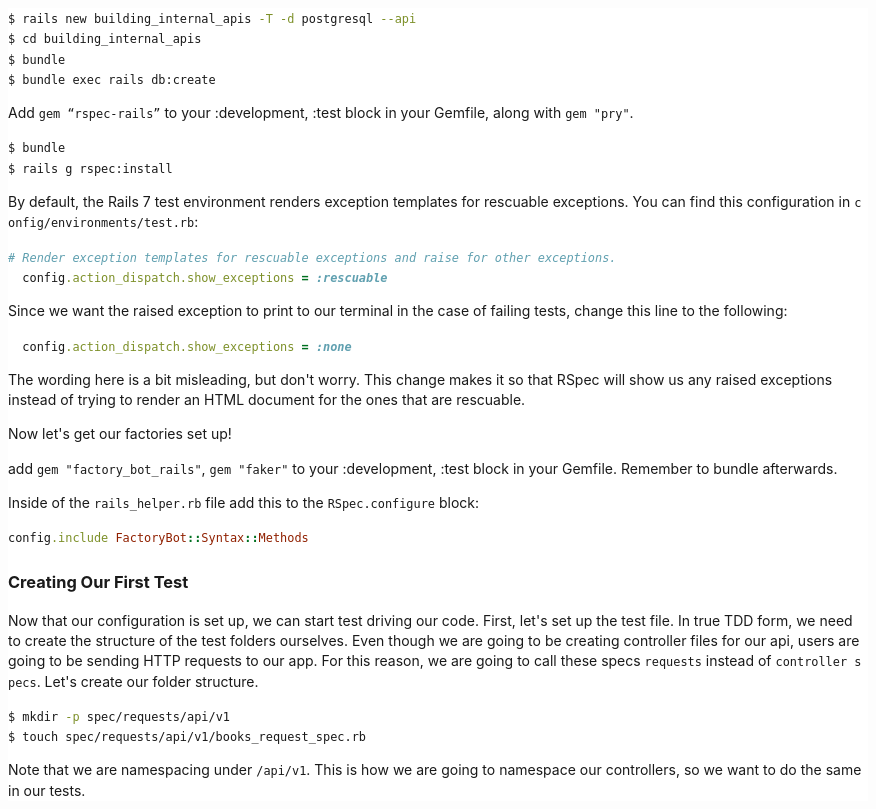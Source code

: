```bash
$ rails new building_internal_apis -T -d postgresql --api
$ cd building_internal_apis
$ bundle
$ bundle exec rails db:create
```

Add `gem “rspec-rails”` to your :development, :test block in your Gemfile, along with `gem "pry"`.

```bash
$ bundle
$ rails g rspec:install
```

By default, the Rails 7 test environment renders exception templates for rescuable exceptions. You can find this configuration in `config/environments/test.rb`:

```ruby
# Render exception templates for rescuable exceptions and raise for other exceptions.
  config.action_dispatch.show_exceptions = :rescuable
```

Since we want the raised exception to print to our terminal in the case of failing tests, change this line to the following:

```ruby
  config.action_dispatch.show_exceptions = :none
```

The wording here is a bit misleading, but don't worry. This change makes it so that RSpec will show us any raised exceptions instead of trying to render an HTML document for the ones that are rescuable.

Now let's get our factories set up!

add `gem "factory_bot_rails"`, `gem "faker"` to your :development, :test block in your Gemfile. Remember to bundle afterwards.

Inside of the `rails_helper.rb` file add this to the `RSpec.configure` block:

```ruby
config.include FactoryBot::Syntax::Methods
```

### Creating Our First Test

Now that our configuration is set up, we can start test driving our code. First, let's set up the test file. In true TDD form, we need to create the structure of the test folders ourselves. Even though we are going to be creating controller files for our api, users are going to be sending HTTP requests to our app. For this reason, we are going to call these specs `requests` instead of `controller specs`. Let's create our folder structure.

```bash
$ mkdir -p spec/requests/api/v1
$ touch spec/requests/api/v1/books_request_spec.rb
```

Note that we are namespacing under `/api/v1`. This is how we are going to namespace our controllers, so we want to do the same in our tests.
